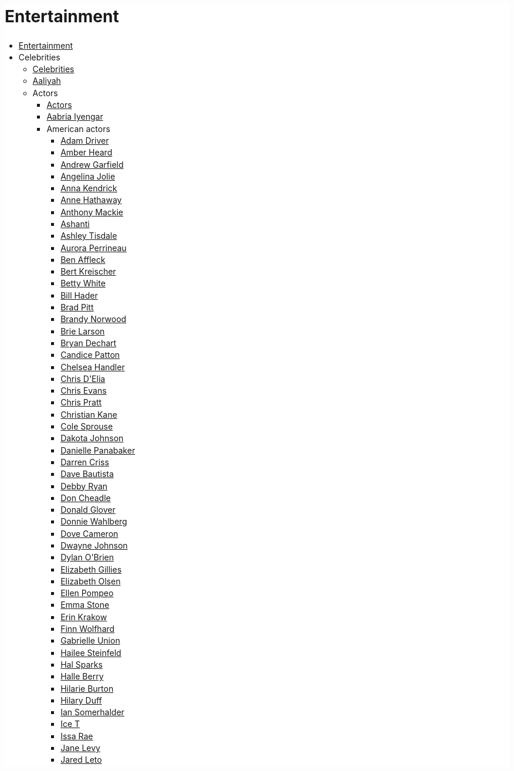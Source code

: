 Entertainment
==========

* [Entertainment](https://twitter.com/i/topics/839544274442051584)
* Celebrities
  * [Celebrities](https://twitter.com/i/topics/1095352268046495745)
  * [Aaliyah](https://twitter.com/i/topics/1070722396833763329)
  * Actors
    * [Actors](https://twitter.com/i/topics/1303715075421646849)
    * [Aabria Iyengar](https://twitter.com/i/topics/1436129123621998596)
    * American actors
      * [Adam Driver](https://twitter.com/i/topics/898242627891372033)
      * [Amber Heard](https://twitter.com/i/topics/1037052736972320768)
      * [Andrew Garfield](https://twitter.com/i/topics/824613606935273473)
      * [Angelina Jolie](https://twitter.com/i/topics/875012679076765696)
      * [Anna Kendrick](https://twitter.com/i/topics/809111945383067648)
      * [Anne Hathaway](https://twitter.com/i/topics/943141146108162048)
      * [Anthony Mackie](https://twitter.com/i/topics/996442576461824000)
      * [Ashanti](https://twitter.com/i/topics/1070723475696844801)
      * [Ashley Tisdale](https://twitter.com/i/topics/809130828085137408)
      * [Aurora Perrineau](https://twitter.com/i/topics/1070715919301672960)
      * [Ben Affleck](https://twitter.com/i/topics/810937913395417088)
      * [Bert Kreischer](https://twitter.com/i/topics/1070726195812032512)
      * [Betty White](https://twitter.com/i/topics/828570392025456645)
      * [Bill Hader](https://twitter.com/i/topics/1013836046595813377)
      * [Brad Pitt](https://twitter.com/i/topics/875012189047758848)
      * [Brandy Norwood](https://twitter.com/i/topics/1070722401221062658)
      * [Brie Larson](https://twitter.com/i/topics/895305680768253952)
      * [Bryan Dechart](https://twitter.com/i/topics/1070725229842821120)
      * [Candice Patton](https://twitter.com/i/topics/1012386797383401472)
      * [Chelsea Handler](https://twitter.com/i/topics/808774812898238464)
      * [Chris D'Elia](https://twitter.com/i/topics/1070726195812024320)
      * [Chris Evans](https://twitter.com/i/topics/809133165440679936)
      * [Chris Pratt](https://twitter.com/i/topics/809434462874320896)
      * [Christian Kane](https://twitter.com/i/topics/1070726534929862657)
      * [Cole Sprouse](https://twitter.com/i/topics/809514671728267264)
      * [Dakota Johnson](https://twitter.com/i/topics/996445792960368640)
      * [Danielle Panabaker](https://twitter.com/i/topics/1043576450320760832)
      * [Darren Criss](https://twitter.com/i/topics/997559555373477888)
      * [Dave Bautista](https://twitter.com/i/topics/1026579618797514752)
      * [Debby Ryan](https://twitter.com/i/topics/956573758092791808)
      * [Don Cheadle](https://twitter.com/i/topics/996441794035433474)
      * [Donald Glover](https://twitter.com/i/topics/875072662527029248)
      * [Donnie Wahlberg](https://twitter.com/i/topics/1012756081435529216)
      * [Dove Cameron](https://twitter.com/i/topics/1070715915954601984)
      * [Dwayne Johnson](https://twitter.com/i/topics/809104437780168704)
      * [Dylan O'Brien](https://twitter.com/i/topics/809437236773064705)
      * [Elizabeth Gillies](https://twitter.com/i/topics/951548246932865024)
      * [Elizabeth Olsen](https://twitter.com/i/topics/996442292297777152)
      * [Ellen Pompeo](https://twitter.com/i/topics/875439341056663553)
      * [Emma Stone](https://twitter.com/i/topics/824665782927765504)
      * [Erin Krakow](https://twitter.com/i/topics/1070715918114668544)
      * [Finn Wolfhard](https://twitter.com/i/topics/930530748787933184)
      * [Gabrielle Union](https://twitter.com/i/topics/875067851706556416)
      * [Hailee Steinfeld](https://twitter.com/i/topics/897192728181710848)
      * [Hal Sparks](https://twitter.com/i/topics/1070726191999414273)
      * [Halle Berry](https://twitter.com/i/topics/889896542248685568)
      * [Hilarie Burton](https://twitter.com/i/topics/918483086014259200)
      * [Hilary Duff](https://twitter.com/i/topics/809795917557604353)
      * [Ian Somerhalder](https://twitter.com/i/topics/809412438235807744)
      * [Ice T](https://twitter.com/i/topics/1042531020724101120)
      * [Issa Rae](https://twitter.com/i/topics/875069290684104704)
      * [Jane Levy](https://twitter.com/i/topics/1070719617734045696)
      * [Jared Leto](https://twitter.com/i/topics/810934060117696514)